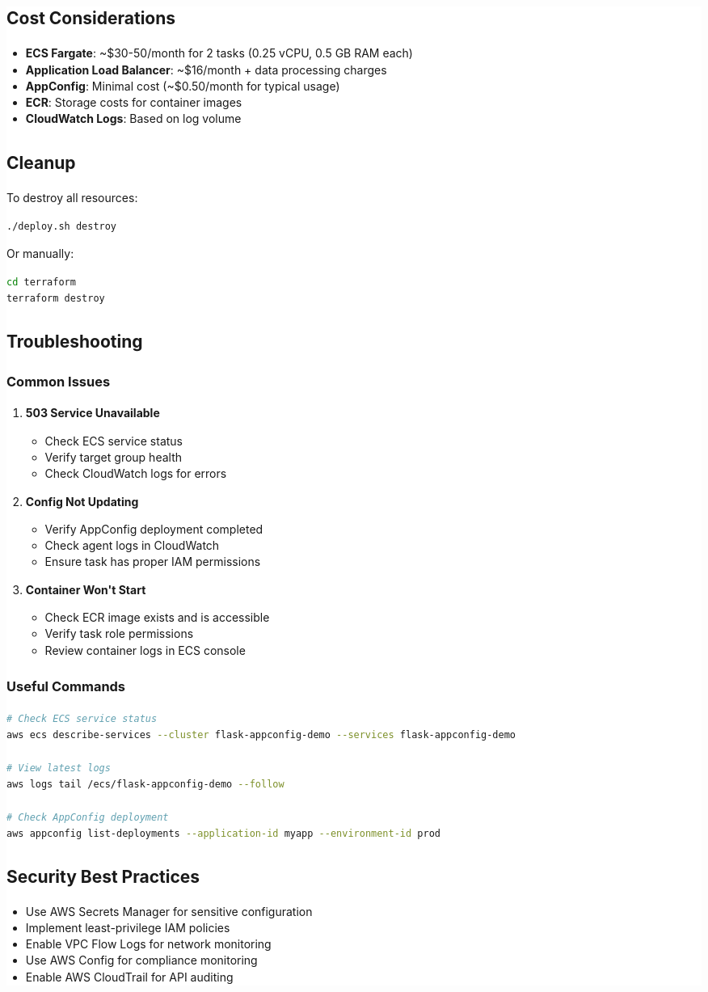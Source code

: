 ## Cost Considerations

- **ECS Fargate**: ~$30-50/month for 2 tasks (0.25 vCPU, 0.5 GB RAM each)
- **Application Load Balancer**: ~$16/month + data processing charges
- **AppConfig**: Minimal cost (~$0.50/month for typical usage)
- **ECR**: Storage costs for container images
- **CloudWatch Logs**: Based on log volume

## Cleanup

To destroy all resources:
```bash
./deploy.sh destroy
```

Or manually:
```bash
cd terraform
terraform destroy
```

## Troubleshooting

### Common Issues

1. **503 Service Unavailable**
   - Check ECS service status
   - Verify target group health
   - Check CloudWatch logs for errors

2. **Config Not Updating**
   - Verify AppConfig deployment completed
   - Check agent logs in CloudWatch
   - Ensure task has proper IAM permissions

3. **Container Won't Start**
   - Check ECR image exists and is accessible
   - Verify task role permissions
   - Review container logs in ECS console

### Useful Commands

```bash
# Check ECS service status
aws ecs describe-services --cluster flask-appconfig-demo --services flask-appconfig-demo

# View latest logs
aws logs tail /ecs/flask-appconfig-demo --follow

# Check AppConfig deployment
aws appconfig list-deployments --application-id myapp --environment-id prod
```

## Security Best Practices

- Use AWS Secrets Manager for sensitive configuration
- Implement least-privilege IAM policies
- Enable VPC Flow Logs for network monitoring
- Use AWS Config for compliance monitoring
- Enable AWS CloudTrail for API auditing
